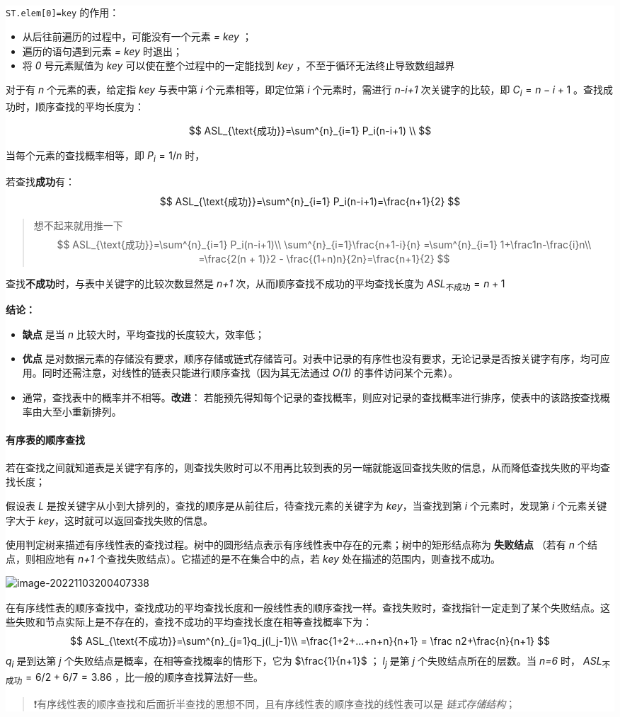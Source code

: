 `ST.elem[0]=key` 的作用：
- 从后往前遍历的过程中，可能没有一个元素 *= key* ；
- 遍历的语句遇到元素 *= key* 时退出；
- 将 *0* 号元素赋值为 *key* 可以使在整个过程中的一定能找到 *key* ，不至于循环无法终止导致数组越界

对于有 *n* 个元素的表，给定指 *key* 与表中第 *i* 个元素相等，即定位第 *i* 个元素时，需进行 *n-i+1* 次关键字的比较，即 $C_i=n-i+1$ 。查找成功时，顺序查找的平均长度为：

$$
ASL_{\text{成功}}=\sum^{n}_{i=1} P_i(n-i+1) \\
$$

当每个元素的查找概率相等，即 $P_i=1/n$ 时，

若查找**成功**有：
$$
ASL_{\text{成功}}=\sum^{n}_{i=1} P_i(n-i+1)=\frac{n+1}{2}
$$

> 想不起来就用推一下
> $$
> ASL_{\text{成功}}=\sum^{n}_{i=1} P_i(n-i+1)\\
> \sum^{n}_{i=1}\frac{n+1-i}{n} =\sum^{n}_{i=1} 1+\frac1n-\frac{i}n\\
> =\frac{2(n + 1)}2 - \frac{(1+n)n}{2n}=\frac{n+1}{2}
> $$


查找**不成功**时，与表中关键字的比较次数显然是 *n+1* 次，从而顺序查找不成功的平均查找长度为 $ASL_{\text{不成功}}=n+1$ 

**结论：**

- **缺点** 是当 *n* 比较大时，平均查找的长度较大，效率低；

- **优点** 是对数据元素的存储没有要求，顺序存储或链式存储皆可。对表中记录的有序性也没有要求，无论记录是否按关键字有序，均可应用。同时还需注意，对线性的链表只能进行顺序查找（因为其无法通过 *O(1)* 的事件访问某个元素）。
- 通常，查找表中的概率并不相等。**改进**： 若能预先得知每个记录的查找概率，则应对记录的查找概率进行排序，使表中的该路按查找概率由大至小重新排列。

#### 有序表的顺序查找

若在查找之间就知道表是关键字有序的，则查找失败时可以不用再比较到表的另一端就能返回查找失败的信息，从而降低查找失败的平均查找长度；

假设表 *L* 是按关键字从小到大排列的，查找的顺序是从前往后，待查找元素的关键字为 *key*，当查找到第 *i* 个元素时，发现第 *i* 个元素关键字大于 *key*，这时就可以返回查找失败的信息。

使用判定树来描述有序线性表的查找过程。树中的圆形结点表示有序线性表中存在的元素；树中的矩形结点称为 **失败结点** （若有 *n* 个结点，则相应地有 *n+1* 个查找失败结点）。它描述的是不在集合中的点，若 *key* 处在描述的范围内，则查找不成功。

![image-20221103200407338](https://cdn.notcloud.net/static/md/cy948/202211032004383.png)

在有序线性表的顺序查找中，查找成功的平均查找长度和一般线性表的顺序查找一样。查找失败时，查找指针一定走到了某个失败结点。这些失败和节点实际上是不存在的，查找不成功的平均查找长度在相等查找概率下为：
$$
ASL_{\text{不成功}}=\sum^{n}_{j=1}q_j(l_j-1)\\
=\frac{1+2+...+n+n}{n+1} = \frac n2+\frac{n}{n+1}
$$
$q_i$ 是到达第 *j* 个失败结点是概率，在相等查找概率的情形下，它为 $\frac{1}{n+1}$ ； $l_j$ 是第 *j* 个失败结点所在的层数。当 *n=6* 时， $ASL_{\text{不成功}} = 6/2 + 6/7 = 3.86$  ，比一般的顺序查找算法好一些。

> ❗有序线性表的顺序查找和后面折半查找的思想不同，且有序线性表的顺序查找的线性表可以是 *链式存储结构*；
